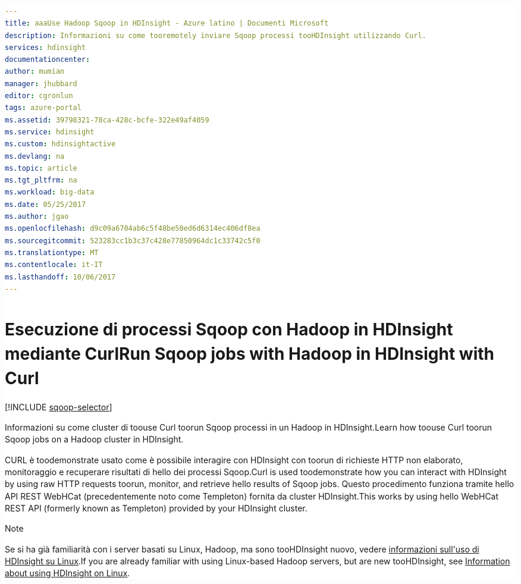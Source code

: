 ```yaml
---
title: aaaUse Hadoop Sqoop in HDInsight - Azure latino | Documenti Microsoft
description: Informazioni su come tooremotely inviare Sqoop processi tooHDInsight utilizzando Curl.
services: hdinsight
documentationcenter: 
author: mumian
manager: jhubbard
editor: cgronlun
tags: azure-portal
ms.assetid: 39798321-78ca-428c-bcfe-322e49af4059
ms.service: hdinsight
ms.custom: hdinsightactive
ms.devlang: na
ms.topic: article
ms.tgt_pltfrm: na
ms.workload: big-data
ms.date: 05/25/2017
ms.author: jgao
ms.openlocfilehash: d9c09a6704ab6c5f48be50ed6d6314ec406df8ea
ms.sourcegitcommit: 523283cc1b3c37c428e77850964dc1c33742c5f0
ms.translationtype: MT
ms.contentlocale: it-IT
ms.lasthandoff: 10/06/2017
---
```

# <a name="run-sqoop-jobs-with-hadoop-in-hdinsight-with-curl"></a><span data-ttu-id="5de3f-103">Esecuzione di processi Sqoop con Hadoop in HDInsight mediante Curl</span><span class="sxs-lookup"><span data-stu-id="5de3f-103">Run Sqoop jobs with Hadoop in HDInsight with Curl</span></span>
[!INCLUDE [sqoop-selector](../../includes/hdinsight-selector-use-sqoop.md)]

<span data-ttu-id="5de3f-104">Informazioni su come cluster di toouse Curl toorun Sqoop processi in un Hadoop in HDInsight.</span><span class="sxs-lookup"><span data-stu-id="5de3f-104">Learn how toouse Curl toorun Sqoop jobs on a Hadoop cluster in HDInsight.</span></span>

<span data-ttu-id="5de3f-105">CURL è toodemonstrate usato come è possibile interagire con HDInsight con toorun di richieste HTTP non elaborato, monitoraggio e recuperare risultati di hello dei processi Sqoop.</span><span class="sxs-lookup"><span data-stu-id="5de3f-105">Curl is used toodemonstrate how you can interact with HDInsight by using raw HTTP requests toorun, monitor, and retrieve hello results of Sqoop jobs.</span></span> <span data-ttu-id="5de3f-106">Questo procedimento funziona tramite hello API REST WebHCat (precedentemente noto come Templeton) fornita da cluster HDInsight.</span><span class="sxs-lookup"><span data-stu-id="5de3f-106">This works by using hello WebHCat REST API (formerly known as Templeton) provided by your HDInsight cluster.</span></span>

> [!NOTE]
> <span data-ttu-id="5de3f-107">Se si ha già familiarità con i server basati su Linux, Hadoop, ma sono tooHDInsight nuovo, vedere [informazioni sull'uso di HDInsight su Linux](hdinsight-hadoop-linux-information.md).</span><span class="sxs-lookup"><span data-stu-id="5de3f-107">If you are already familiar with using Linux-based Hadoop servers, but are new tooHDInsight, see [Information about using HDInsight on Linux](hdinsight-hadoop-linux-information.md).</span></span>
> 
> 


[hdinsight-sdk-documentation]: http://msdnstage.redmond.corp.microsoft.com/library/dn479185.aspx
[azure-purchase-options]: http://azure.microsoft.com/pricing/purchase-options/
[azure-member-offers]: http://azure.microsoft.com/pricing/member-offers/
[azure-free-trial]: http://azure.microsoft.com/pricing/free-trial/
[apache-tez]: http://tez.apache.org
[apache-hive]: http://hive.apache.org/
[apache-log4j]: http://en.wikipedia.org/wiki/Log4j
[hive-on-tez-wiki]: https://cwiki.apache.org/confluence/display/Hive/Hive+on+Tez
[import-to-excel]: http://azure.microsoft.com/documentation/articles/hdinsight-connect-excel-power-query/
[hdinsight-use-oozie]: hdinsight-use-oozie.md
[hdinsight-analyze-flight-data]: hdinsight-analyze-flight-delay-data.md
[hdinsight-provision]: hdinsight-hadoop-provision-linux-clusters.md
[hdinsight-submit-jobs]: hdinsight-submit-hadoop-jobs-programmatically.md
[hdinsight-upload-data]: hdinsight-upload-data.md
[powershell-here-strings]: http://technet.microsoft.com/library/ee692792.aspx